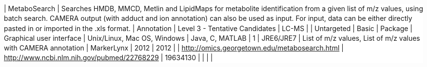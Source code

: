 | MetaboSearch          | Searches HMDB, MMCD, Metlin and LipidMaps for metabolite identification from a given list of m/z values, using batch search. CAMERA output (with adduct and ion annotation) can also be used as input. For input, data can be either directly pasted in or imported in the .xls format.                                                                                                                                                                                                                                                                                                                                                                                                                                                                                                                                                                                                                                                                                                                                                                                                                                                                                                                                                                                                                                                                                                                                                                                                                                                                                                                                                                                                                                                                                                                                                                                                                                                                                                                                                                                                                                                                                                                                                                                                                                                                                                                                                                                                                                                                                                                                                                                                                                                                                                                                                                                                                                                                                                                                                                                                                                                                                           | Annotation                                                                                                                                                                                                                                                                                                                                          | Level 3 - Tentative Candidates                                                                                                                                                                                                                                                                 | LC-MS                          |                                   | Untargeted                              | Basic            | Package                               | Graphical user interface                         | Unix/Linux, Mac OS, Windows                           | Java, C, MATLAB                                   | 1                      | JRE6/JRE7                                                                                                                                          | List of m/z values, List of m/z values with CAMERA annotation                                    | MarkerLynx                                                                                                                 | 2012             | 2012               |                                                                                                                                                            | http://omics.georgetown.edu/metabosearch.html                                                                  | http://www.ncbi.nlm.nih.gov/pubmed/22768229                        | 19634130 |                                                                         |                                             |          |